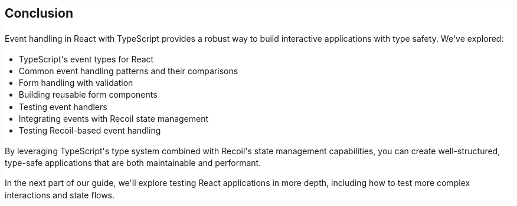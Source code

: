 ## Conclusion

Event handling in React with TypeScript provides a robust way to build interactive applications with type safety. We've explored:

- TypeScript's event types for React
- Common event handling patterns and their comparisons
- Form handling with validation
- Building reusable form components
- Testing event handlers
- Integrating events with Recoil state management
- Testing Recoil-based event handling

By leveraging TypeScript's type system combined with Recoil's state management capabilities, you can create well-structured, type-safe applications that are both maintainable and performant.

In the next part of our guide, we'll explore testing React applications in more depth, including how to test more complex interactions and state flows.
